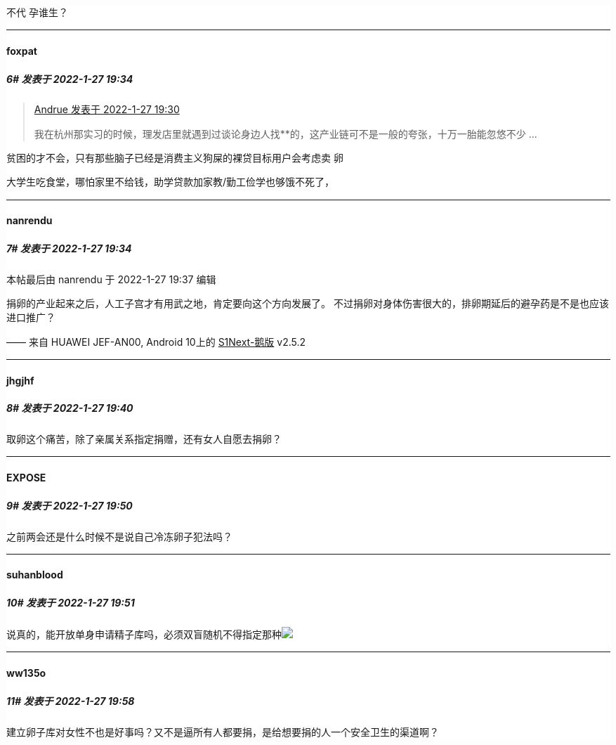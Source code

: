 不代 孕谁生？

*****

####  foxpat  
##### 6#       发表于 2022-1-27 19:34

<blockquote><a href="httphttps://bbs.saraba1st.com/2b/forum.php?mod=redirect&amp;goto=findpost&amp;pid=54450941&amp;ptid=2049600" target="_blank">Andrue 发表于 2022-1-27 19:30</a>

我在杭州那实习的时候，理发店里就遇到过谈论身边人找**的，这产业链可不是一般的夸张，十万一胎能忽悠不少 ...</blockquote>
贫困的才不会，只有那些脑子已经是消费主义狗屎的裸贷目标用户会考虑卖 卵

大学生吃食堂，哪怕家里不给钱，助学贷款加家教/勤工俭学也够饿不死了，

*****

####  nanrendu  
##### 7#       发表于 2022-1-27 19:34

 本帖最后由 nanrendu 于 2022-1-27 19:37 编辑 

捐卵的产业起来之后，人工子宫才有用武之地，肯定要向这个方向发展了。
不过捐卵对身体伤害很大的，排卵期延后的避孕药是不是也应该进口推广？

—— 来自 HUAWEI JEF-AN00, Android 10上的 [S1Next-鹅版](https://github.com/ykrank/S1-Next/releases) v2.5.2

*****

####  jhgjhf  
##### 8#       发表于 2022-1-27 19:40

取卵这个痛苦，除了亲属关系指定捐赠，还有女人自愿去捐卵？

*****

####  EXPOSE  
##### 9#       发表于 2022-1-27 19:50

之前两会还是什么时候不是说自己冷冻卵子犯法吗？

*****

####  suhanblood  
##### 10#       发表于 2022-1-27 19:51

说真的，能开放单身申请精子库吗，必须双盲随机不得指定那种<img src="https://static.saraba1st.com/image/smiley/face2017/049.png" referrerpolicy="no-referrer">

*****

####  ww135o  
##### 11#       发表于 2022-1-27 19:58

建立卵子库对女性不也是好事吗？又不是逼所有人都要捐，是给想要捐的人一个安全卫生的渠道啊？

